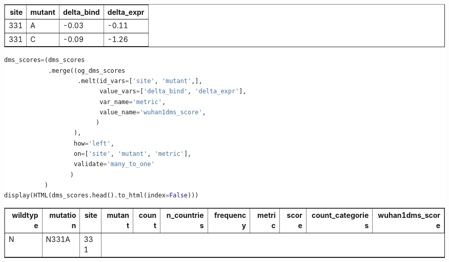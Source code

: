 
<table border="1" class="dataframe">
  <thead>
    <tr style="text-align: right;">
      <th>site</th>
      <th>mutant</th>
      <th>delta_bind</th>
      <th>delta_expr</th>
    </tr>
  </thead>
  <tbody>
    <tr>
      <td>331</td>
      <td>A</td>
      <td>-0.03</td>
      <td>-0.11</td>
    </tr>
    <tr>
      <td>331</td>
      <td>C</td>
      <td>-0.09</td>
      <td>-1.26</td>
    </tr>
  </tbody>
</table>



```python
dms_scores=(dms_scores
            .merge((og_dms_scores
                    .melt(id_vars=['site', 'mutant',],
                          value_vars=['delta_bind', 'delta_expr'], 
                          var_name='metric', 
                          value_name='wuhan1dms_score',
                         )
                   ),
                   how='left',
                   on=['site', 'mutant', 'metric'],
                   validate='many_to_one'
                  )
           )
display(HTML(dms_scores.head().to_html(index=False)))
```


<table border="1" class="dataframe">
  <thead>
    <tr style="text-align: right;">
      <th>wildtype</th>
      <th>mutation</th>
      <th>site</th>
      <th>mutant</th>
      <th>count</th>
      <th>n_countries</th>
      <th>frequency</th>
      <th>metric</th>
      <th>score</th>
      <th>count_categories</th>
      <th>wuhan1dms_score</th>
    </tr>
  </thead>
  <tbody>
    <tr>
      <td>N</td>
      <td>N331A</td>
      <td>331</td>